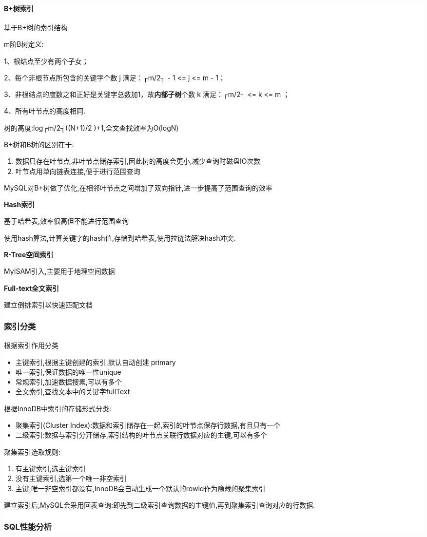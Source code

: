#### B+树索引

基于B+树的索引结构

m阶B树定义:

1、根结点至少有两个子女；

2、每个非根节点所包含的关键字个数 j 满足：┌m/2┐ - 1 <= j <= m - 1；

3、非根结点的度数之和正好是关键字总数加1，故**内部子树**个数 k 满足：┌m/2┐ <= k <= m ；

4、所有叶节点的高度相同.

树的高度:log┌m/2┐((N+1)/2 )+1,全文查找效率为O(logN)

B+树和B树的区别在于:

1. 数据只存在叶节点,非叶节点储存索引,因此树的高度会更小,减少查询时磁盘IO次数
2. 叶节点用单向链表连接,便于进行范围查询

MySQL对B+树做了优化,在相邻叶节点之间增加了双向指针,进一步提高了范围查询的效率

**Hash索引**

基于哈希表,效率很高但不能进行范围查询

使用hash算法,计算关键字的hash值,存储到哈希表,使用拉链法解决hash冲突.

**R-Tree空间索引**

MyISAM引入,主要用于地理空间数据

**Full-text全文索引**

建立倒排索引以快速匹配文档

### 索引分类

根据索引作用分类

- 主键索引,根据主键创建的索引,默认自动创建 primary
- 唯一索引,保证数据的唯一性unique
- 常规索引,加速数据搜素,可以有多个
- 全文索引,查找文本中的关键字fullText

根据InnoDB中索引的存储形式分类:

- 聚集索引(Cluster Index):数据和索引储存在一起,索引的叶节点保存行数据,有且只有一个
- 二级索引:数据与索引分开储存,索引结构的叶节点关联行数据对应的主键,可以有多个

聚集索引选取规则:

1. 有主键索引,选主键索引
2. 没有主键索引,选第一个唯一非空索引
3. 主键,唯一非空索引都没有,InnoDB会自动生成一个默认的rowid作为隐藏的聚集索引

建立索引后,MySQL会采用回表查询:即先到二级索引查询数据的主键值,再到聚集索引查询对应的行数据.

### SQL性能分析
